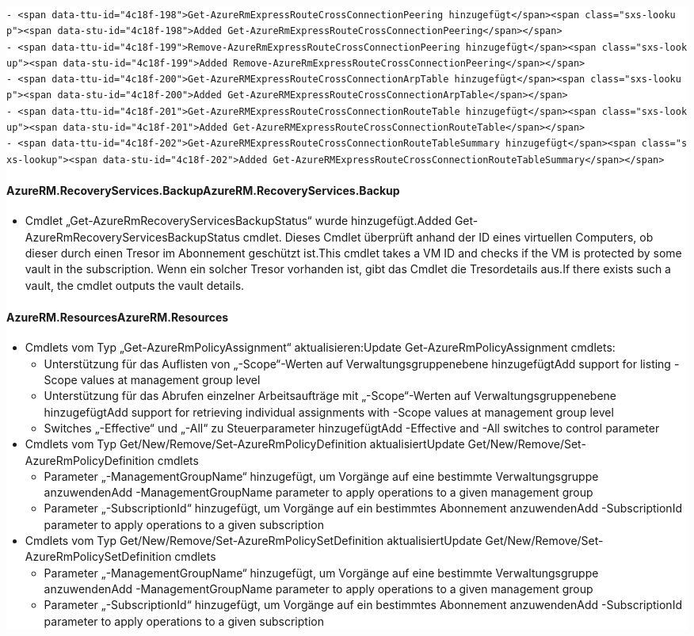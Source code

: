     - <span data-ttu-id="4c18f-198">Get-AzureRmExpressRouteCrossConnectionPeering hinzugefügt</span><span class="sxs-lookup"><span data-stu-id="4c18f-198">Added Get-AzureRmExpressRouteCrossConnectionPeering</span></span>
    - <span data-ttu-id="4c18f-199">Remove-AzureRmExpressRouteCrossConnectionPeering hinzugefügt</span><span class="sxs-lookup"><span data-stu-id="4c18f-199">Added Remove-AzureRmExpressRouteCrossConnectionPeering</span></span>
    - <span data-ttu-id="4c18f-200">Get-AzureRMExpressRouteCrossConnectionArpTable hinzugefügt</span><span class="sxs-lookup"><span data-stu-id="4c18f-200">Added Get-AzureRMExpressRouteCrossConnectionArpTable</span></span>
    - <span data-ttu-id="4c18f-201">Get-AzureRMExpressRouteCrossConnectionRouteTable hinzugefügt</span><span class="sxs-lookup"><span data-stu-id="4c18f-201">Added Get-AzureRMExpressRouteCrossConnectionRouteTable</span></span>
    - <span data-ttu-id="4c18f-202">Get-AzureRMExpressRouteCrossConnectionRouteTableSummary hinzugefügt</span><span class="sxs-lookup"><span data-stu-id="4c18f-202">Added Get-AzureRMExpressRouteCrossConnectionRouteTableSummary</span></span>

#### <a name="azurermrecoveryservicesbackup"></a><span data-ttu-id="4c18f-203">AzureRM.RecoveryServices.Backup</span><span class="sxs-lookup"><span data-stu-id="4c18f-203">AzureRM.RecoveryServices.Backup</span></span>
* <span data-ttu-id="4c18f-204">Cmdlet „Get-AzureRmRecoveryServicesBackupStatus“ wurde hinzugefügt.</span><span class="sxs-lookup"><span data-stu-id="4c18f-204">Added Get-AzureRmRecoveryServicesBackupStatus cmdlet.</span></span> <span data-ttu-id="4c18f-205">Dieses Cmdlet überprüft anhand der ID eines virtuellen Computers, ob dieser durch einen Tresor im Abonnement geschützt ist.</span><span class="sxs-lookup"><span data-stu-id="4c18f-205">This cmdlet takes a VM ID and checks if the VM is protected by some vault in the subscription.</span></span> <span data-ttu-id="4c18f-206">Wenn ein solcher Tresor vorhanden ist, gibt das Cmdlet die Tresordetails aus.</span><span class="sxs-lookup"><span data-stu-id="4c18f-206">If there exists such a vault, the cmdlet outputs the vault details.</span></span>

#### <a name="azurermresources"></a><span data-ttu-id="4c18f-207">AzureRM.Resources</span><span class="sxs-lookup"><span data-stu-id="4c18f-207">AzureRM.Resources</span></span>
* <span data-ttu-id="4c18f-208">Cmdlets vom Typ „Get-AzureRmPolicyAssignment“ aktualisieren:</span><span class="sxs-lookup"><span data-stu-id="4c18f-208">Update Get-AzureRmPolicyAssignment cmdlets:</span></span>
    - <span data-ttu-id="4c18f-209">Unterstützung für das Auflisten von „-Scope“-Werten auf Verwaltungsgruppenebene hinzugefügt</span><span class="sxs-lookup"><span data-stu-id="4c18f-209">Add support for listing -Scope values at management group level</span></span>
    - <span data-ttu-id="4c18f-210">Unterstützung für das Abrufen einzelner Arbeitsaufträge mit „-Scope“-Werten auf Verwaltungsgruppenebene hinzugefügt</span><span class="sxs-lookup"><span data-stu-id="4c18f-210">Add support for retrieving individual assignments with -Scope values at management group level</span></span>
    - <span data-ttu-id="4c18f-211">Switches „-Effective“ und „-All“ zu Steuerparameter hinzugefügt</span><span class="sxs-lookup"><span data-stu-id="4c18f-211">Add -Effective and -All switches to control  parameter</span></span>
* <span data-ttu-id="4c18f-212">Cmdlets vom Typ Get/New/Remove/Set-AzureRmPolicyDefinition aktualisiert</span><span class="sxs-lookup"><span data-stu-id="4c18f-212">Update Get/New/Remove/Set-AzureRmPolicyDefinition cmdlets</span></span>
    - <span data-ttu-id="4c18f-213">Parameter „-ManagementGroupName“ hinzugefügt, um Vorgänge auf eine bestimmte Verwaltungsgruppe anzuwenden</span><span class="sxs-lookup"><span data-stu-id="4c18f-213">Add -ManagementGroupName parameter to apply operations to a given management group</span></span>
    - <span data-ttu-id="4c18f-214">Parameter „-SubscriptionId“ hinzugefügt, um Vorgänge auf ein bestimmtes Abonnement anzuwenden</span><span class="sxs-lookup"><span data-stu-id="4c18f-214">Add -SubscriptionId parameter to apply operations to a given subscription</span></span>
* <span data-ttu-id="4c18f-215">Cmdlets vom Typ Get/New/Remove/Set-AzureRmPolicySetDefinition aktualisiert</span><span class="sxs-lookup"><span data-stu-id="4c18f-215">Update Get/New/Remove/Set-AzureRmPolicySetDefinition cmdlets</span></span>
    - <span data-ttu-id="4c18f-216">Parameter „-ManagementGroupName“ hinzugefügt, um Vorgänge auf eine bestimmte Verwaltungsgruppe anzuwenden</span><span class="sxs-lookup"><span data-stu-id="4c18f-216">Add -ManagementGroupName parameter to apply operations to a given management group</span></span>
    - <span data-ttu-id="4c18f-217">Parameter „-SubscriptionId“ hinzugefügt, um Vorgänge auf ein bestimmtes Abonnement anzuwenden</span><span class="sxs-lookup"><span data-stu-id="4c18f-217">Add -SubscriptionId parameter to apply operations to a given subscription</span></span>